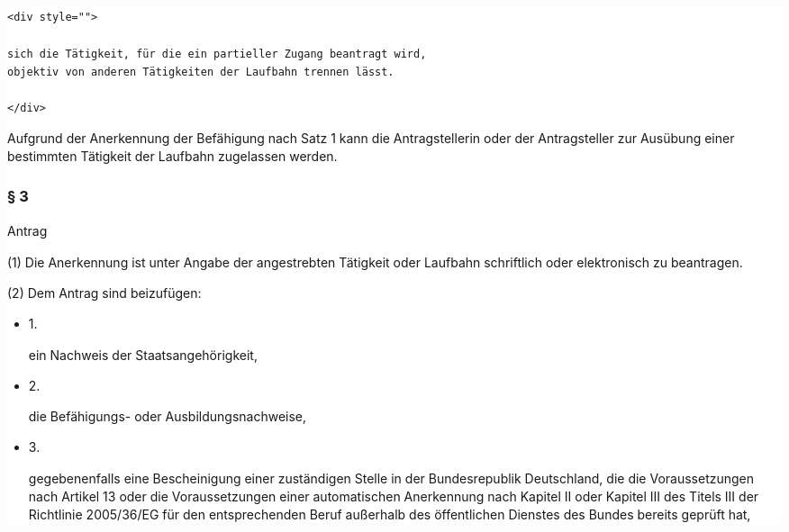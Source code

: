     <div style="">
    
    sich die Tätigkeit, für die ein partieller Zugang beantragt wird,
    objektiv von anderen Tätigkeiten der Laufbahn trennen lässt.
    
    </div>

Aufgrund der Anerkennung der Befähigung nach Satz 1 kann die
Antragstellerin oder der Antragsteller zur Ausübung einer bestimmten
Tätigkeit der Laufbahn zugelassen werden.

</div>

</div>

</div>

</div>

<span id="BJNR382400009BJNE000502311.html"></span>

### § 3  
Antrag

<div>

<div class="jnhtml">

<div>

<div class="jurAbsatz">

(1) Die Anerkennung ist unter Angabe der angestrebten Tätigkeit oder
Laufbahn schriftlich oder elektronisch zu beantragen.

</div>

<div class="jurAbsatz">

(2) Dem Antrag sind beizufügen:

  - 1\.
    
    <div style="">
    
    ein Nachweis der Staatsangehörigkeit,
    
    </div>

  - 2\.
    
    <div style="">
    
    die Befähigungs- oder Ausbildungsnachweise,
    
    </div>

  - 3\.
    
    <div style="">
    
    gegebenenfalls eine Bescheinigung einer zuständigen Stelle in der
    Bundesrepublik Deutschland, die die Voraussetzungen nach Artikel 13
    oder die Voraussetzungen einer automatischen Anerkennung nach
    Kapitel II oder Kapitel III des Titels III der Richtlinie 2005/36/EG
    für den entsprechenden Beruf außerhalb des öffentlichen Dienstes des
    Bundes bereits geprüft hat,
    